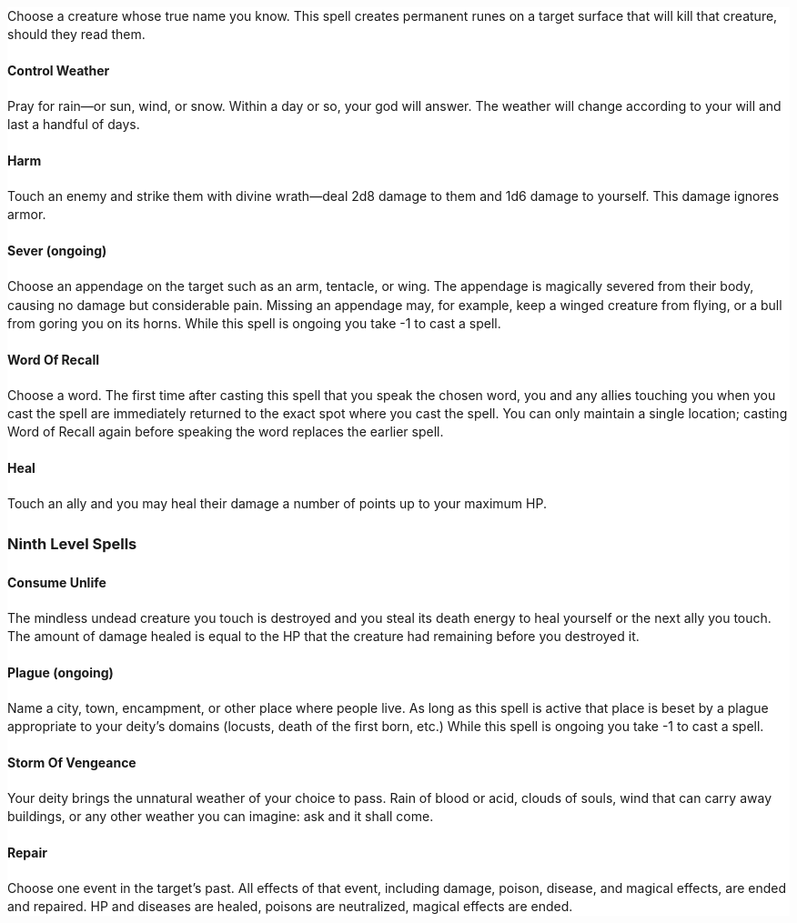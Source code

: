 Choose a creature whose true name you know. This spell creates permanent runes on a target surface that will kill that creature, should they read them. 

#### Control Weather

Pray for rain—or sun, wind, or snow. Within a day or so, your god will answer. The weather will change according to your will and last a handful of days.

#### Harm

Touch an enemy and strike them with divine wrath—deal 2d8 damage to them and 1d6 damage to yourself. This damage ignores armor. 

#### Sever (ongoing)

Choose an appendage on the target such as an arm, tentacle, or wing. The appendage is magically severed from their body, causing no damage but considerable pain. Missing an appendage may, for example, keep a winged creature from flying, or a bull from goring you on its horns. While this spell is ongoing you take -1 to cast a spell.

#### Word Of Recall

Choose a word. The first time after casting this spell that you speak the chosen word, you and any allies touching you when you cast the spell are immediately returned to the exact spot where you cast the spell. You can only maintain a single location; casting Word of Recall again before speaking the word replaces the earlier spell. 

#### Heal

Touch an ally and you may heal their damage a number of points up to your maximum HP.

### Ninth Level Spells

#### Consume Unlife

The mindless undead creature you touch is destroyed and you steal its death energy to heal yourself or the next ally you touch. The amount of damage healed is equal to the HP that the creature had remaining before you destroyed it. 

#### Plague (ongoing) 

Name a city, town, encampment, or other place where people live. As long as this spell is active that place is beset by a plague appropriate to your deity’s domains (locusts, death of the first born, etc.) While this spell is ongoing you take -1 to cast a spell.

#### Storm Of Vengeance

Your deity brings the unnatural weather of your choice to pass. Rain of blood or acid, clouds of souls, wind that can carry away buildings, or any other weather you can imagine: ask and it shall come. 

#### Repair 

Choose one event in the target’s past. All effects of that event, including damage, poison, disease, and magical effects, are ended and repaired. HP and diseases are healed, poisons are neutralized, magical effects are ended.
